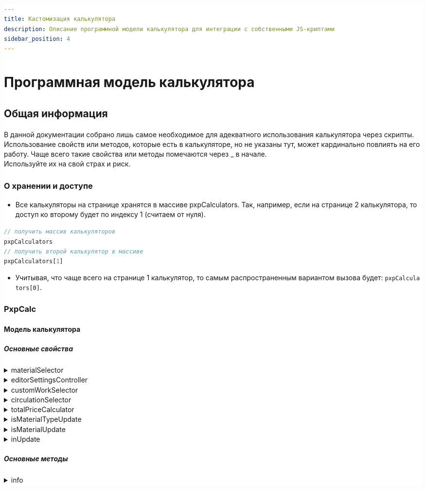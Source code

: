 ```yaml
---
title: Кастомизация калькулятора
description: Описание программной модели калькулятора для интеграции с собственными JS-криптами
sidebar_position: 4
---
```


# Программная модель калькулятора

## Общая информация
В данной документации собрано лишь самое необходимое для адекватного использования калькулятора через скрипты. Использование свойств или методов, которые есть в калькуляторе, но не указаны тут, может кардинально повлиять на его работу. Чаще всего такие свойства или методы помечаются через _ в начале.<br />Используйте их на свой страх и риск.

### О хранении и доступе
* Все калькуляторы на странице хранятся в массиве pxpCalculators. Так, например, если на странице 2 калькулятора, то доступ ко второму будет по индексу 1 (считаем от нуля).
```js
// получить массив калькуляторов
pxpCalculators
// получить второй калькулятор в массиве
pxpCalculators[1]
```
* Учитывая, что чаще всего на странице 1 калькулятор, то самым распространенным вариантом вызова будет:
`pxpCalculators[0]`.

### PxpCalc
#### Модель калькулятора
##### Основные свойства

<details><summary>materialSelector</summary></details>

<details><summary>editorSettingsController</summary></details>

<details><summary>customWorkSelector</summary></details>

<details><summary>circulationSelector</summary></details>

<details><summary>totalPriceCalculator</summary></details>

<details><summary>isMaterialTypeUpdate</summary></details>

<details><summary>isMaterialUpdate</summary></details>

<details><summary>inUpdate</summary></details>

##### Основные методы

<details><summary>info</summary></details>

